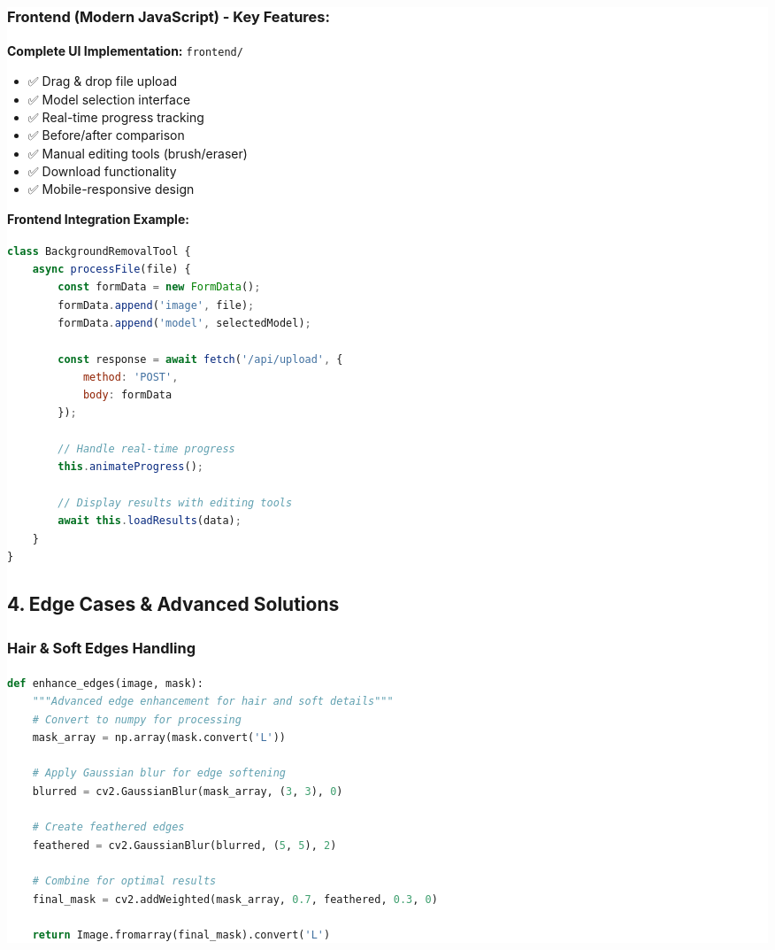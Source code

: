 ### Frontend (Modern JavaScript) - Key Features:

**Complete UI Implementation:** `frontend/`
- ✅ Drag & drop file upload
- ✅ Model selection interface
- ✅ Real-time progress tracking
- ✅ Before/after comparison
- ✅ Manual editing tools (brush/eraser)
- ✅ Download functionality
- ✅ Mobile-responsive design

**Frontend Integration Example:**
```javascript
class BackgroundRemovalTool {
    async processFile(file) {
        const formData = new FormData();
        formData.append('image', file);
        formData.append('model', selectedModel);
        
        const response = await fetch('/api/upload', {
            method: 'POST',
            body: formData
        });
        
        // Handle real-time progress
        this.animateProgress();
        
        // Display results with editing tools
        await this.loadResults(data);
    }
}
```

## 4. Edge Cases & Advanced Solutions

### Hair & Soft Edges Handling

```python
def enhance_edges(image, mask):
    """Advanced edge enhancement for hair and soft details"""
    # Convert to numpy for processing
    mask_array = np.array(mask.convert('L'))
    
    # Apply Gaussian blur for edge softening
    blurred = cv2.GaussianBlur(mask_array, (3, 3), 0)
    
    # Create feathered edges
    feathered = cv2.GaussianBlur(blurred, (5, 5), 2)
    
    # Combine for optimal results
    final_mask = cv2.addWeighted(mask_array, 0.7, feathered, 0.3, 0)
    
    return Image.fromarray(final_mask).convert('L')
```
